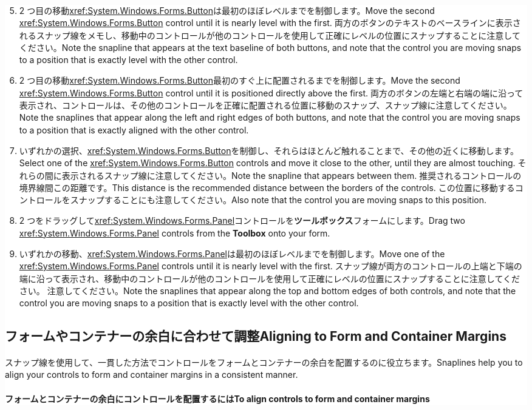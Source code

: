 5.  <span data-ttu-id="fafcd-143">2 つ目の移動<xref:System.Windows.Forms.Button>は最初のほぼレベルまでを制御します。</span><span class="sxs-lookup"><span data-stu-id="fafcd-143">Move the second <xref:System.Windows.Forms.Button> control until it is nearly level with the first.</span></span> <span data-ttu-id="fafcd-144">両方のボタンのテキストのベースラインに表示されるスナップ線をメモし、移動中のコントロールが他のコントロールを使用して正確にレベルの位置にスナップすることに注意してください。</span><span class="sxs-lookup"><span data-stu-id="fafcd-144">Note the snapline that appears at the text baseline of both buttons, and note that the control you are moving snaps to a position that is exactly level with the other control.</span></span>  
  
6.  <span data-ttu-id="fafcd-145">2 つ目の移動<xref:System.Windows.Forms.Button>最初のすぐ上に配置されるまでを制御します。</span><span class="sxs-lookup"><span data-stu-id="fafcd-145">Move the second <xref:System.Windows.Forms.Button> control until it is positioned directly above the first.</span></span> <span data-ttu-id="fafcd-146">両方のボタンの左端と右端の端に沿って表示され、コントロールは、その他のコントロールを正確に配置される位置に移動のスナップ、スナップ線に注意してください。</span><span class="sxs-lookup"><span data-stu-id="fafcd-146">Note the snaplines that appear along the left and right edges of both buttons, and note that the control you are moving snaps to a position that is exactly aligned with the other control.</span></span>  
  
7.  <span data-ttu-id="fafcd-147">いずれかの選択、<xref:System.Windows.Forms.Button>を制御し、それらはほとんど触れることまで、その他の近くに移動します。</span><span class="sxs-lookup"><span data-stu-id="fafcd-147">Select one of the <xref:System.Windows.Forms.Button> controls and move it close to the other, until they are almost touching.</span></span> <span data-ttu-id="fafcd-148">それらの間に表示されるスナップ線に注意してください。</span><span class="sxs-lookup"><span data-stu-id="fafcd-148">Note the snapline that appears between them.</span></span> <span data-ttu-id="fafcd-149">推奨されるコントロールの境界線間この距離です。</span><span class="sxs-lookup"><span data-stu-id="fafcd-149">This distance is the recommended distance between the borders of the controls.</span></span> <span data-ttu-id="fafcd-150">この位置に移動するコントロールをスナップすることにも注意してください。</span><span class="sxs-lookup"><span data-stu-id="fafcd-150">Also note that the control you are moving snaps to this position.</span></span>  
  
8.  <span data-ttu-id="fafcd-151">2 つをドラッグして<xref:System.Windows.Forms.Panel>コントロールを**ツールボックス**フォームにします。</span><span class="sxs-lookup"><span data-stu-id="fafcd-151">Drag two <xref:System.Windows.Forms.Panel> controls from the **Toolbox** onto your form.</span></span>  
  
9. <span data-ttu-id="fafcd-152">いずれかの移動、<xref:System.Windows.Forms.Panel>は最初のほぼレベルまでを制御します。</span><span class="sxs-lookup"><span data-stu-id="fafcd-152">Move one of the <xref:System.Windows.Forms.Panel> controls until it is nearly level with the first.</span></span> <span data-ttu-id="fafcd-153">スナップ線が両方のコントロールの上端と下端の端に沿って表示され、移動中のコントロールが他のコントロールを使用して正確にレベルの位置にスナップすることに注意してください。 注意してください。</span><span class="sxs-lookup"><span data-stu-id="fafcd-153">Note the snaplines that appear along the top and bottom edges of both controls, and note that the control you are moving snaps to a position that is exactly level with the other control.</span></span>  
  
## <a name="aligning-to-form-and-container-margins"></a><span data-ttu-id="fafcd-154">フォームやコンテナーの余白に合わせて調整</span><span class="sxs-lookup"><span data-stu-id="fafcd-154">Aligning to Form and Container Margins</span></span>  
 <span data-ttu-id="fafcd-155">スナップ線を使用して、一貫した方法でコントロールをフォームとコンテナーの余白を配置するのに役立ちます。</span><span class="sxs-lookup"><span data-stu-id="fafcd-155">Snaplines help you to align your controls to form and container margins in a consistent manner.</span></span>  
  
#### <a name="to-align-controls-to-form-and-container-margins"></a><span data-ttu-id="fafcd-156">フォームとコンテナーの余白にコントロールを配置するには</span><span class="sxs-lookup"><span data-stu-id="fafcd-156">To align controls to form and container margins</span></span>  
  
